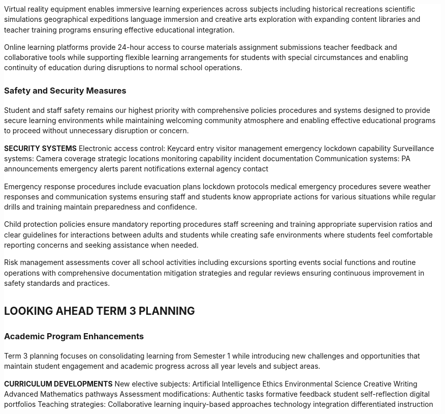 Virtual reality equipment enables immersive learning experiences across subjects including historical recreations scientific simulations geographical expeditions language immersion and creative arts exploration with expanding content libraries and teacher training programs ensuring effective educational integration.

Online learning platforms provide 24-hour access to course materials assignment submissions teacher feedback and collaborative tools while supporting flexible learning arrangements for students with special circumstances and enabling continuity of education during disruptions to normal school operations.

### Safety and Security Measures

Student and staff safety remains our highest priority with comprehensive policies procedures and systems designed to provide secure learning environments while maintaining welcoming community atmosphere and enabling effective educational programs to proceed without unnecessary disruption or concern.

**SECURITY SYSTEMS**
Electronic access control: Keycard entry visitor management emergency lockdown capability
Surveillance systems: Camera coverage strategic locations monitoring capability incident documentation
Communication systems: PA announcements emergency alerts parent notifications external agency contact

Emergency response procedures include evacuation plans lockdown protocols medical emergency procedures severe weather responses and communication systems ensuring staff and students know appropriate actions for various situations while regular drills and training maintain preparedness and confidence.

Child protection policies ensure mandatory reporting procedures staff screening and training appropriate supervision ratios and clear guidelines for interactions between adults and students while creating safe environments where students feel comfortable reporting concerns and seeking assistance when needed.

Risk management assessments cover all school activities including excursions sporting events social functions and routine operations with comprehensive documentation mitigation strategies and regular reviews ensuring continuous improvement in safety standards and practices.

## LOOKING AHEAD TERM 3 PLANNING

### Academic Program Enhancements

Term 3 planning focuses on consolidating learning from Semester 1 while introducing new challenges and opportunities that maintain student engagement and academic progress across all year levels and subject areas.

**CURRICULUM DEVELOPMENTS**
New elective subjects: Artificial Intelligence Ethics Environmental Science Creative Writing Advanced Mathematics pathways
Assessment modifications: Authentic tasks formative feedback student self-reflection digital portfolios
Teaching strategies: Collaborative learning inquiry-based approaches technology integration differentiated instruction

